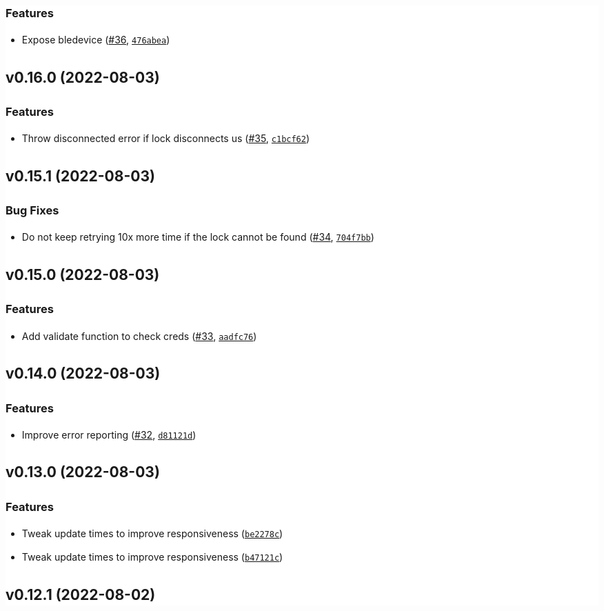 ### Features

- Expose bledevice ([#36](https://github.com/bdraco/yalexs-ble/pull/36),
  [`476abea`](https://github.com/bdraco/yalexs-ble/commit/476abea9393900d5a858b1beb1ef6ba7b9f1bb35))


## v0.16.0 (2022-08-03)

### Features

- Throw disconnected error if lock disconnects us
  ([#35](https://github.com/bdraco/yalexs-ble/pull/35),
  [`c1bcf62`](https://github.com/bdraco/yalexs-ble/commit/c1bcf620dbd0270a13a4de79f3dc41aaef28f86d))


## v0.15.1 (2022-08-03)

### Bug Fixes

- Do not keep retrying 10x more time if the lock cannot be found
  ([#34](https://github.com/bdraco/yalexs-ble/pull/34),
  [`704f7bb`](https://github.com/bdraco/yalexs-ble/commit/704f7bb03e40345e6e4c8cae79ae7aeb0b9dc9b8))


## v0.15.0 (2022-08-03)

### Features

- Add validate function to check creds ([#33](https://github.com/bdraco/yalexs-ble/pull/33),
  [`aadfc76`](https://github.com/bdraco/yalexs-ble/commit/aadfc765618af19b357feab98781c58667a5f8b3))


## v0.14.0 (2022-08-03)

### Features

- Improve error reporting ([#32](https://github.com/bdraco/yalexs-ble/pull/32),
  [`d81121d`](https://github.com/bdraco/yalexs-ble/commit/d81121dbc367320b2e80db79715536ecc24f1a6c))


## v0.13.0 (2022-08-03)

### Features

- Tweak update times to improve responsiveness
  ([`be2278c`](https://github.com/bdraco/yalexs-ble/commit/be2278cf8d75ca23b60f4f0e52345bf24674575b))

- Tweak update times to improve responsiveness
  ([`b47121c`](https://github.com/bdraco/yalexs-ble/commit/b47121cc1054c001a7e4b7bcc797c6991db95d64))


## v0.12.1 (2022-08-02)
